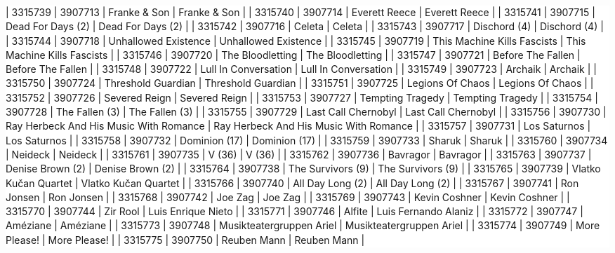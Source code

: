 | 3315739 | 3907713 | Franke & Son | Franke & Son |
| 3315740 | 3907714 | Everett Reece | Everett Reece |
| 3315741 | 3907715 | Dead For Days (2) | Dead For Days (2) |
| 3315742 | 3907716 | Celeta | Celeta |
| 3315743 | 3907717 | Dischord (4) | Dischord (4) |
| 3315744 | 3907718 | Unhallowed Existence | Unhallowed Existence |
| 3315745 | 3907719 | This Machine Kills Fascists | This Machine Kills Fascists |
| 3315746 | 3907720 | The Bloodletting | The Bloodletting |
| 3315747 | 3907721 | Before The Fallen | Before The Fallen |
| 3315748 | 3907722 | Lull In Conversation | Lull In Conversation |
| 3315749 | 3907723 | Archaik | Archaik |
| 3315750 | 3907724 | Threshold Guardian | Threshold Guardian |
| 3315751 | 3907725 | Legions Of Chaos | Legions Of Chaos |
| 3315752 | 3907726 | Severed Reign | Severed Reign |
| 3315753 | 3907727 | Tempting Tragedy | Tempting Tragedy |
| 3315754 | 3907728 | The Fallen (3) | The Fallen (3) |
| 3315755 | 3907729 | Last Call Chernobyl | Last Call Chernobyl |
| 3315756 | 3907730 | Ray Herbeck And His Music With Romance | Ray Herbeck And His Music With Romance |
| 3315757 | 3907731 | Los Saturnos | Los Saturnos |
| 3315758 | 3907732 | Dominion (17) | Dominion (17) |
| 3315759 | 3907733 | Sharuk | Sharuk |
| 3315760 | 3907734 | Neideck | Neideck |
| 3315761 | 3907735 | V (36) | V (36) |
| 3315762 | 3907736 | Bavragor | Bavragor |
| 3315763 | 3907737 | Denise Brown (2) | Denise Brown (2) |
| 3315764 | 3907738 | The Survivors (9) | The Survivors (9) |
| 3315765 | 3907739 | Vlatko Kučan Quartet | Vlatko Kučan Quartet |
| 3315766 | 3907740 | All Day Long (2) | All Day Long (2) |
| 3315767 | 3907741 | Ron Jonsen | Ron Jonsen |
| 3315768 | 3907742 | Joe Zag | Joe Zag |
| 3315769 | 3907743 | Kevin Coshner | Kevin Coshner |
| 3315770 | 3907744 | Zir Rool | Luis Enrique Nieto |
| 3315771 | 3907746 | Alfite | Luis Fernando Alaniz |
| 3315772 | 3907747 | Améziane | Améziane |
| 3315773 | 3907748 | Musikteatergruppen Ariel | Musikteatergruppen Ariel |
| 3315774 | 3907749 | More Please! | More Please! |
| 3315775 | 3907750 | Reuben Mann | Reuben Mann |